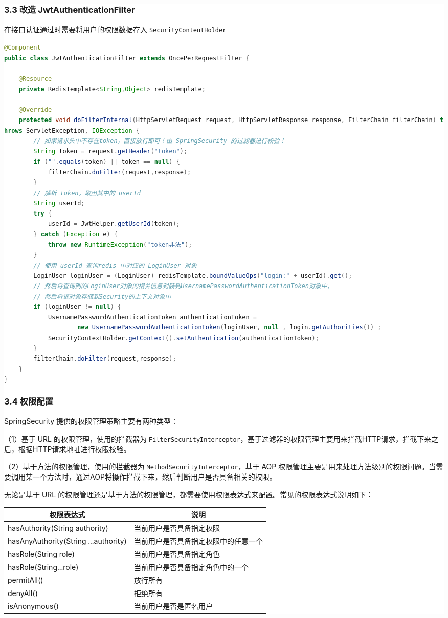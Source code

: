 ### 3.3 改造 JwtAuthenticationFilter

在接口认证通过时需要将用户的权限数据存入 `SecurityContentHolder`

```java
@Component
public class JwtAuthenticationFilter extends OncePerRequestFilter {
    
    @Resource
    private RedisTemplate<String,Object> redisTemplate;
    
    @Override
    protected void doFilterInternal(HttpServletRequest request, HttpServletResponse response, FilterChain filterChain) throws ServletException, IOException {
        // 如果请求头中不存在token，直接放行即可！由 SpringSecurity 的过滤器进行校验！
        String token = request.getHeader("token");
        if ("".equals(token) || token == null) {
            filterChain.doFilter(request,response);
        }
        // 解析 token，取出其中的 userId
        String userId;
        try {
            userId = JwtHelper.getUserId(token);
        } catch (Exception e) {
            throw new RuntimeException("token非法");
        }
        // 使用 userId 查询redis 中对应的 LoginUser 对象
        LoginUser loginUser = (LoginUser) redisTemplate.boundValueOps("login:" + userId).get();
        // 然后将查询到的LoginUser对象的相关信息封装到UsernamePasswordAuthenticationToken对象中，
        // 然后将该对象存储到Security的上下文对象中
        if (loginUser != null) {
            UsernamePasswordAuthenticationToken authenticationToken =
                    new UsernamePasswordAuthenticationToken(loginUser, null , login.getAuthorities()) ;
            SecurityContextHolder.getContext().setAuthentication(authenticationToken);
        }
        filterChain.doFilter(request,response);
    }
}
```

### 3.4 权限配置

SpringSecurity 提供的权限管理策略主要有两种类型：

（1）基于 URL 的权限管理，使用的拦截器为 `FilterSecurityInterceptor`，基于过滤器的权限管理主要用来拦截HTTP请求，拦截下来之后，根据HTTP请求地址进行权限校验。

（2）基于方法的权限管理，使用的拦截器为 `MethodSecurityInterceptor`，基于 AOP 权限管理主要是用来处理方法级别的权限问题。当需要调用某一个方法时，通过AOP将操作拦截下来，然后判断用户是否具备相关的权限。

无论是基于 URL 的权限管理还是基于方法的权限管理，都需要使用权限表达式来配置。常见的权限表达式说明如下：

| 权限表达式                           | 说明                                                        |
| ------------------------------------ | ----------------------------------------------------------- |
| hasAuthority(String authority)       | 当前用户是否具备指定权限                                    |
| hasAnyAuthority(String ...authority) | 当前用户是否具备指定权限中的任意一个                        |
| hasRole(String role)                 | 当前用户是否具备指定角色                                    |
| hasRole(String...role)               | 当前用户是否具备指定角色中的一个                            |
| permitAll()                          | 放行所有                                                    |
| denyAll()                            | 拒绝所有                                                    |
| isAnonymous()                        | 当前用户是否是匿名用户                                      |